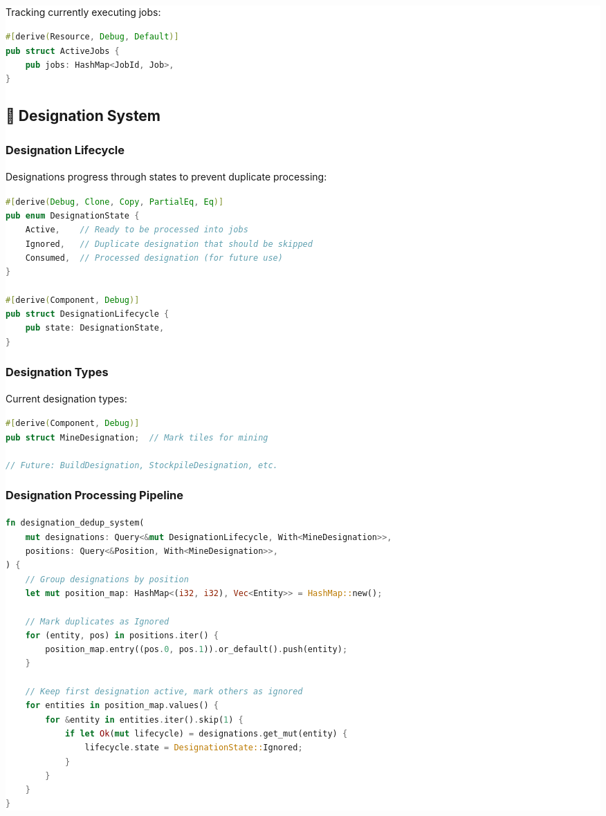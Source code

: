 Tracking currently executing jobs:

```rust
#[derive(Resource, Debug, Default)]
pub struct ActiveJobs {
    pub jobs: HashMap<JobId, Job>,
}
```

## 🎯 Designation System

### Designation Lifecycle

Designations progress through states to prevent duplicate processing:

```rust
#[derive(Debug, Clone, Copy, PartialEq, Eq)]
pub enum DesignationState {
    Active,    // Ready to be processed into jobs
    Ignored,   // Duplicate designation that should be skipped  
    Consumed,  // Processed designation (for future use)
}

#[derive(Component, Debug)]
pub struct DesignationLifecycle {
    pub state: DesignationState,
}
```

### Designation Types

Current designation types:

```rust
#[derive(Component, Debug)]
pub struct MineDesignation;  // Mark tiles for mining

// Future: BuildDesignation, StockpileDesignation, etc.
```

### Designation Processing Pipeline

```rust
fn designation_dedup_system(
    mut designations: Query<&mut DesignationLifecycle, With<MineDesignation>>,
    positions: Query<&Position, With<MineDesignation>>,
) {
    // Group designations by position
    let mut position_map: HashMap<(i32, i32), Vec<Entity>> = HashMap::new();
    
    // Mark duplicates as Ignored
    for (entity, pos) in positions.iter() {
        position_map.entry((pos.0, pos.1)).or_default().push(entity);
    }
    
    // Keep first designation active, mark others as ignored
    for entities in position_map.values() {
        for &entity in entities.iter().skip(1) {
            if let Ok(mut lifecycle) = designations.get_mut(entity) {
                lifecycle.state = DesignationState::Ignored;
            }
        }
    }
}
```
